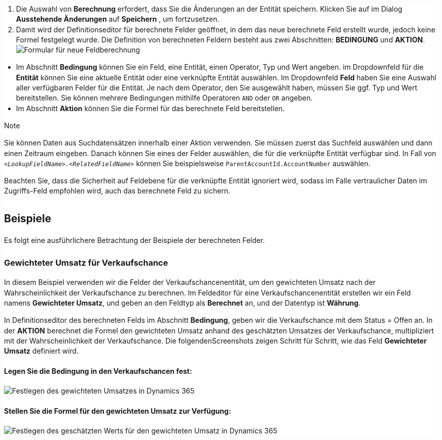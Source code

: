 1. Die Auswahl von **Berechnung** erfordert, dass Sie die Änderungen an der Entität speichern. Klicken Sie auf im Dialog **Ausstehende Änderungen** auf **Speichern** , um fortzusetzen.
1. Damit wird der Definitionseditor für berechnete Felder geöffnet, in dem das neue berechnete Feld erstellt wurde, jedoch keine Formel festgelegt wurde. Die Definition von berechneten Feldern besteht aus zwei Abschnitten: **BEDINGUNG** und **AKTION**.  
  ![Formular für neue Feldberechnung](media/empty-field-calculation.png)
- Im Abschnitt **Bedingung** können Sie ein Feld, eine Entität, einen Operator, Typ und Wert angeben. im Dropdownfeld für die **Entität** können Sie eine aktuelle Entität oder eine verknüpfte Entität auswählen. Im Dropdownfeld **Feld** haben Sie eine Auswahl aller verfügbaren Felder für die Entität. Je nach dem Operator, den Sie ausgewählt haben, müssen Sie ggf. Typ und Wert bereitstellen. Sie können mehrere Bedingungen mithilfe Operatoren `AND` oder `OR` angeben.  
- Im Abschnitt **Aktion** können Sie die Formel für das berechnete Feld bereitstellen.  
  
> [!NOTE]
>  Sie können Daten aus Suchdatensätzen innerhalb einer Aktion verwenden. Sie müssen zuerst das Suchfeld auswählen und dann einen Zeitraum eingeben. Danach können Sie eines der Felder auswählen, die für die verknüpfte Entität verfügbar sind. In Fall von *`<LookupFieldName>.<RelatedFieldName>`* können Sie beispielsweise `ParentAccountId.AccountNumber` auswählen.  
>   
>  Beachten Sie, dass die Sicherheit auf Feldebene für die verknüpfte Entität ignoriert wird, sodass im Falle vertraulicher Daten im Zugriffs-Feld empfohlen wird, auch das berechnete Feld zu sichern.  


<a name="BusinessScenarios"></a> 
  
## <a name="examples"></a>Beispiele  

Es folgt eine ausführlichere Betrachtung der Beispiele der berechneten Felder. 
  
### <a name="weighted-revenue-of-opportunity"></a>Gewichteter Umsatz für Verkaufschance

In diesem Beispiel verwenden wir die Felder der Verkaufschancenentität, um den gewichteten Umsatz nach der Wahrscheinlichkeit der Verkaufschance zu berechnen. Im Feldeditor für eine Verkaufschancenentität erstellen wir ein Feld namens **Gewichteter Umsatz**, und geben an den Feldtyp als **Berechnet** an, und der Datentyp ist **Währung**.

In Definitionseditor des berechneten Felds im Abschnitt **Bedingung**, geben wir die Verkaufschance mit dem Status = Offen an. In der **AKTION** berechnet die Formel den gewichteten Umsatz anhand des geschätzten Umsatzes der Verkaufschance, multipliziert mit der Wahrscheinlichkeit der Verkaufschance.  Die folgendenScreenshots zeigen Schritt für Schritt, wie das Feld **Gewichteter Umsatz** definiert wird.  
  
#### <a name="set-the-condition-on-the-opportunities"></a>Legen Sie die Bedingung in den Verkaufschancen fest:
  
![Festlegen des gewichteten Umsatzes in Dynamics 365](media/calc-field-open-opportunity.png)  
  
#### <a name="provide-the-formula-for-the-weighted-revenue"></a>Stellen Sie die Formel für den gewichteten Umsatz zur Verfügung: 
  
![Festlegen des geschätzten Werts für den gewichteten Umsatz in Dynamics 365](media/calc-field-open-opportunities-3.png)  
  